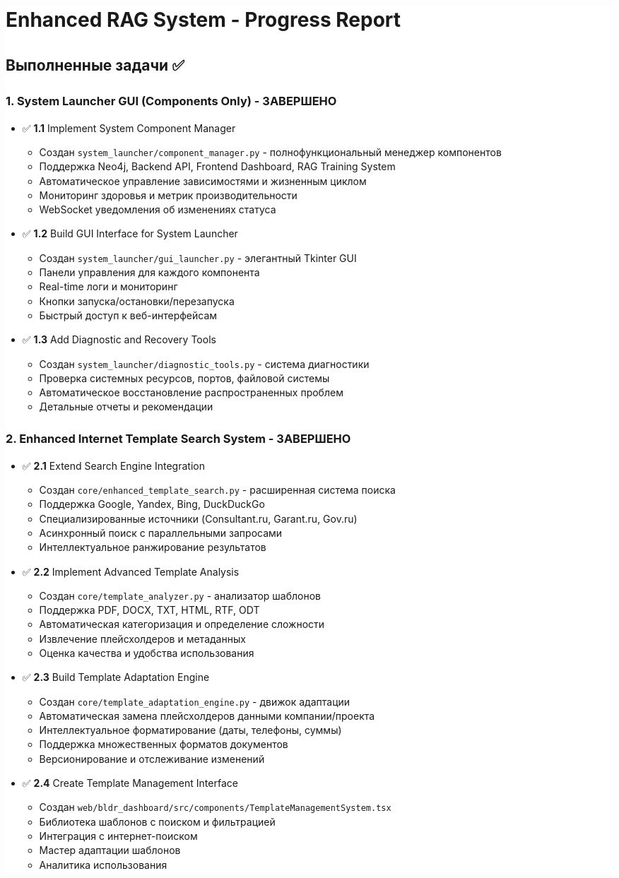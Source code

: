# Enhanced RAG System - Progress Report

## Выполненные задачи ✅

### 1. System Launcher GUI (Components Only) - ЗАВЕРШЕНО
- ✅ **1.1** Implement System Component Manager
  - Создан `system_launcher/component_manager.py` - полнофункциональный менеджер компонентов
  - Поддержка Neo4j, Backend API, Frontend Dashboard, RAG Training System
  - Автоматическое управление зависимостями и жизненным циклом
  - Мониторинг здоровья и метрик производительности
  - WebSocket уведомления об изменениях статуса

- ✅ **1.2** Build GUI Interface for System Launcher  
  - Создан `system_launcher/gui_launcher.py` - элегантный Tkinter GUI
  - Панели управления для каждого компонента
  - Real-time логи и мониторинг
  - Кнопки запуска/остановки/перезапуска
  - Быстрый доступ к веб-интерфейсам

- ✅ **1.3** Add Diagnostic and Recovery Tools
  - Создан `system_launcher/diagnostic_tools.py` - система диагностики
  - Проверка системных ресурсов, портов, файловой системы
  - Автоматическое восстановление распространенных проблем
  - Детальные отчеты и рекомендации

### 2. Enhanced Internet Template Search System - ЗАВЕРШЕНО
- ✅ **2.1** Extend Search Engine Integration
  - Создан `core/enhanced_template_search.py` - расширенная система поиска
  - Поддержка Google, Yandex, Bing, DuckDuckGo
  - Специализированные источники (Consultant.ru, Garant.ru, Gov.ru)
  - Асинхронный поиск с параллельными запросами
  - Интеллектуальное ранжирование результатов

- ✅ **2.2** Implement Advanced Template Analysis
  - Создан `core/template_analyzer.py` - анализатор шаблонов
  - Поддержка PDF, DOCX, TXT, HTML, RTF, ODT
  - Автоматическая категоризация и определение сложности
  - Извлечение плейсхолдеров и метаданных
  - Оценка качества и удобства использования

- ✅ **2.3** Build Template Adaptation Engine
  - Создан `core/template_adaptation_engine.py` - движок адаптации
  - Автоматическая замена плейсхолдеров данными компании/проекта
  - Интеллектуальное форматирование (даты, телефоны, суммы)
  - Поддержка множественных форматов документов
  - Версионирование и отслеживание изменений

- ✅ **2.4** Create Template Management Interface
  - Создан `web/bldr_dashboard/src/components/TemplateManagementSystem.tsx`
  - Библиотека шаблонов с поиском и фильтрацией
  - Интеграция с интернет-поиском
  - Мастер адаптации шаблонов
  - Аналитика использования
